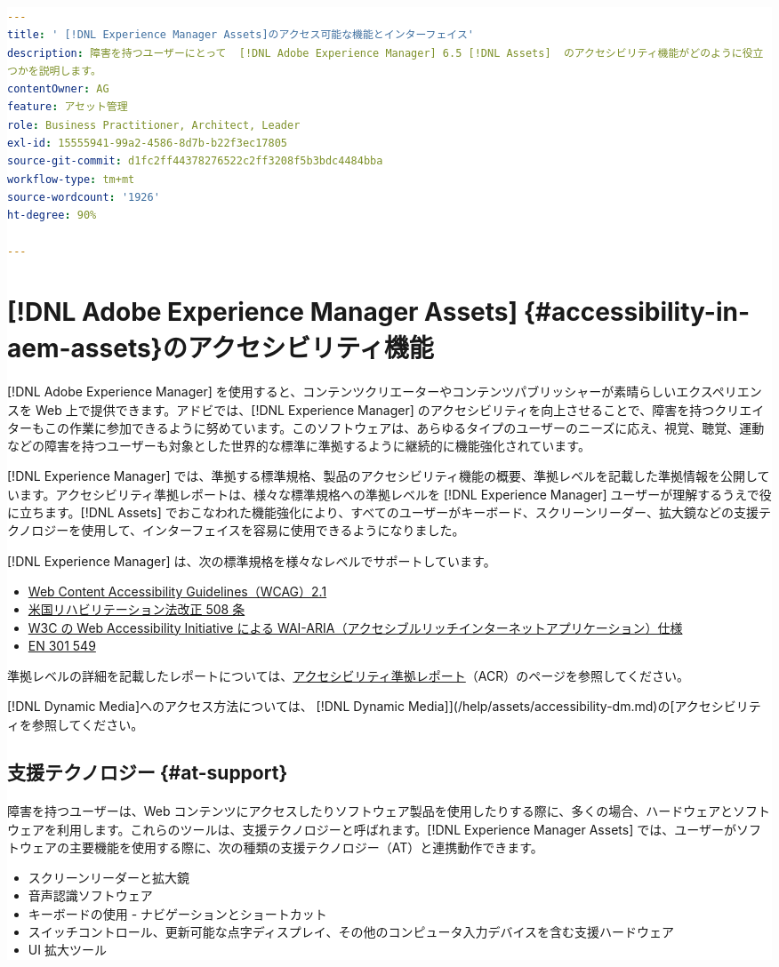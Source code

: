 ```yaml
---
title: ' [!DNL Experience Manager Assets]のアクセス可能な機能とインターフェイス'
description: 障害を持つユーザーにとって  [!DNL Adobe Experience Manager] 6.5 [!DNL Assets]  のアクセシビリティ機能がどのように役立つかを説明します。
contentOwner: AG
feature: アセット管理
role: Business Practitioner, Architect, Leader
exl-id: 15555941-99a2-4586-8d7b-b22f3ec17805
source-git-commit: d1fc2ff44378276522c2ff3208f5b3bdc4484bba
workflow-type: tm+mt
source-wordcount: '1926'
ht-degree: 90%

---
```




# [!DNL Adobe Experience Manager Assets] {#accessibility-in-aem-assets}のアクセシビリティ機能

[!DNL Adobe Experience Manager] を使用すると、コンテンツクリエーターやコンテンツパブリッシャーが素晴らしいエクスペリエンスを Web 上で提供できます。アドビでは、[!DNL Experience Manager] のアクセシビリティを向上させることで、障害を持つクリエイターもこの作業に参加できるように努めています。このソフトウェアは、あらゆるタイプのユーザーのニーズに応え、視覚、聴覚、運動などの障害を持つユーザーも対象とした世界的な標準に準拠するように継続的に機能強化されています。

[!DNL Experience Manager] では、準拠する標準規格、製品のアクセシビリティ機能の概要、準拠レベルを記載した準拠情報を公開しています。アクセシビリティ準拠レポートは、様々な標準規格への準拠レベルを [!DNL Experience Manager] ユーザーが理解するうえで役に立ちます。[!DNL Assets] でおこなわれた機能強化により、すべてのユーザーがキーボード、スクリーンリーダー、拡大鏡などの支援テクノロジーを使用して、インターフェイスを容易に使用できるようになりました。

[!DNL Experience Manager] は、次の標準規格を様々なレベルでサポートしています。

* [Web Content Accessibility Guidelines（WCAG）2.1](https://www.w3.org/TR/WCAG/)
* [米国リハビリテーション法改正 508 条](https://www.access-board.gov/guidelines-and-standards/communications-and-it/about-the-ict-refresh/final-rule/text-of-the-standards-and-guidelines)
* [W3C の Web Accessibility Initiative による WAI-ARIA（アクセシブルリッチインターネットアプリケーション）仕様](https://www.w3.org/WAI/standards-guidelines/aria/)
* [EN 301 549](https://en.wikipedia.org/wiki/EN_301_549)

準拠レベルの詳細を記載したレポートについては、[アクセシビリティ準拠レポート](https://www.adobe.com/accessibility/compliance.html)（ACR）のページを参照してください。

[!DNL Dynamic Media]へのアクセス方法については、 [!DNL Dynamic Media]](/help/assets/accessibility-dm.md)の[アクセシビリティを参照してください。

## 支援テクノロジー {#at-support}

障害を持つユーザーは、Web コンテンツにアクセスしたりソフトウェア製品を使用したりする際に、多くの場合、ハードウェアとソフトウェアを利用します。これらのツールは、支援テクノロジーと呼ばれます。[!DNL Experience Manager Assets] では、ユーザーがソフトウェアの主要機能を使用する際に、次の種類の支援テクノロジー（AT）と連携動作できます。

* スクリーンリーダーと拡大鏡
* 音声認識ソフトウェア
* キーボードの使用 - ナビゲーションとショートカット
* スイッチコントロール、更新可能な点字ディスプレイ、その他のコンピュータ入力デバイスを含む支援ハードウェア
* UI 拡大ツール
